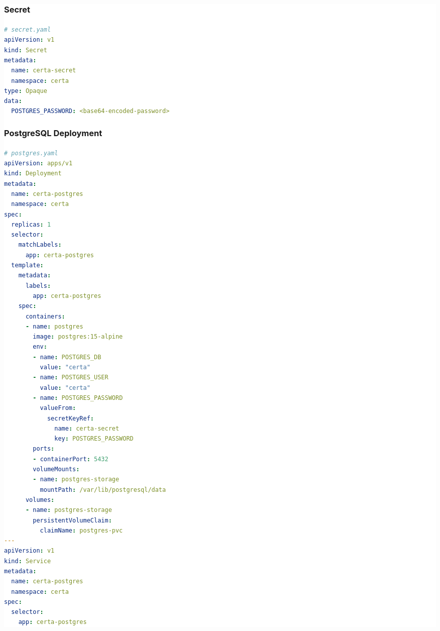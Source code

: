 ### Secret

```yaml
# secret.yaml
apiVersion: v1
kind: Secret
metadata:
  name: certa-secret
  namespace: certa
type: Opaque
data:
  POSTGRES_PASSWORD: <base64-encoded-password>
```

### PostgreSQL Deployment

```yaml
# postgres.yaml
apiVersion: apps/v1
kind: Deployment
metadata:
  name: certa-postgres
  namespace: certa
spec:
  replicas: 1
  selector:
    matchLabels:
      app: certa-postgres
  template:
    metadata:
      labels:
        app: certa-postgres
    spec:
      containers:
      - name: postgres
        image: postgres:15-alpine
        env:
        - name: POSTGRES_DB
          value: "certa"
        - name: POSTGRES_USER
          value: "certa"
        - name: POSTGRES_PASSWORD
          valueFrom:
            secretKeyRef:
              name: certa-secret
              key: POSTGRES_PASSWORD
        ports:
        - containerPort: 5432
        volumeMounts:
        - name: postgres-storage
          mountPath: /var/lib/postgresql/data
      volumes:
      - name: postgres-storage
        persistentVolumeClaim:
          claimName: postgres-pvc
---
apiVersion: v1
kind: Service
metadata:
  name: certa-postgres
  namespace: certa
spec:
  selector:
    app: certa-postgres
```